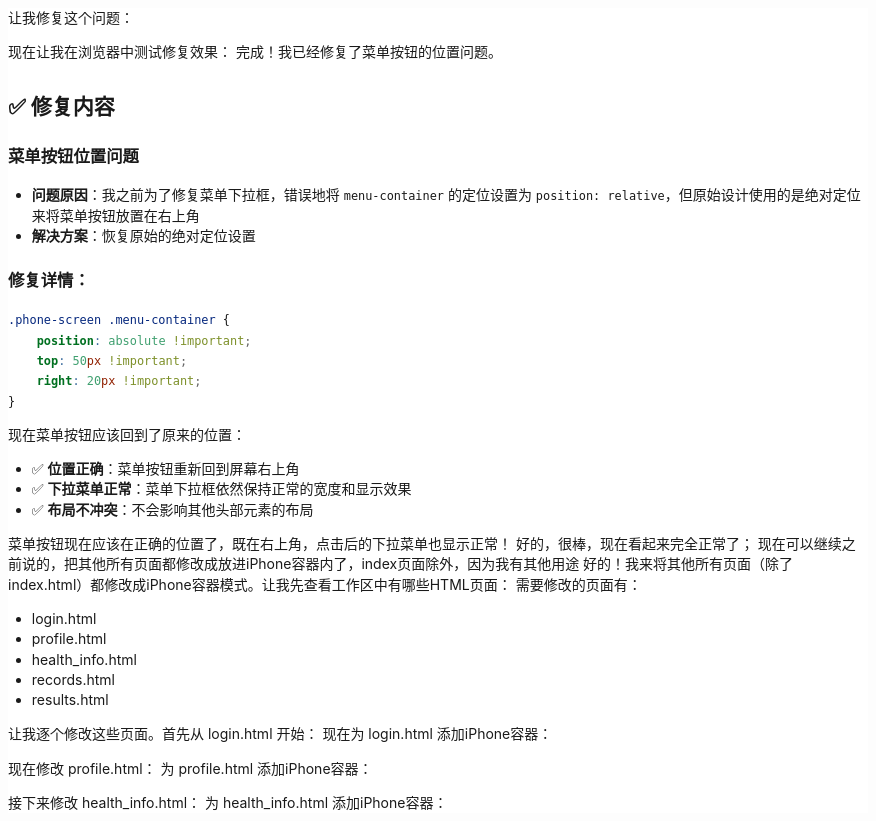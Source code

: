 让我修复这个问题： 
```

```
现在让我在浏览器中测试修复效果： 完成！我已经修复了菜单按钮的位置问题。

## ✅ **修复内容**

### **菜单按钮位置问题**
- **问题原因**：我之前为了修复菜单下拉框，错误地将 `menu-container` 的定位设置为 `position: relative`，但原始设计使用的是绝对定位来将菜单按钮放置在右上角
- **解决方案**：恢复原始的绝对定位设置

### **修复详情**：
```css
.phone-screen .menu-container {
    position: absolute !important;
    top: 50px !important;
    right: 20px !important;
}
```

现在菜单按钮应该回到了原来的位置：
- ✅ **位置正确**：菜单按钮重新回到屏幕右上角
- ✅ **下拉菜单正常**：菜单下拉框依然保持正常的宽度和显示效果
- ✅ **布局不冲突**：不会影响其他头部元素的布局

菜单按钮现在应该在正确的位置了，既在右上角，点击后的下拉菜单也显示正常！
</assistant>
<user>
好的，很棒，现在看起来完全正常了；
现在可以继续之前说的，把其他所有页面都修改成放进iPhone容器内了，index页面除外，因为我有其他用途
</user>
<assistant>
好的！我来将其他所有页面（除了index.html）都修改成iPhone容器模式。让我先查看工作区中有哪些HTML页面： 需要修改的页面有：
- login.html 
- profile.html
- health_info.html 
- records.html
- results.html

让我逐个修改这些页面。首先从 login.html 开始： 现在为 login.html 添加iPhone容器： 
```

```

```

```
现在修改 profile.html： 为 profile.html 添加iPhone容器： 
```

```

```

```
接下来修改 health_info.html： 为 health_info.html 添加iPhone容器： 
```

```
